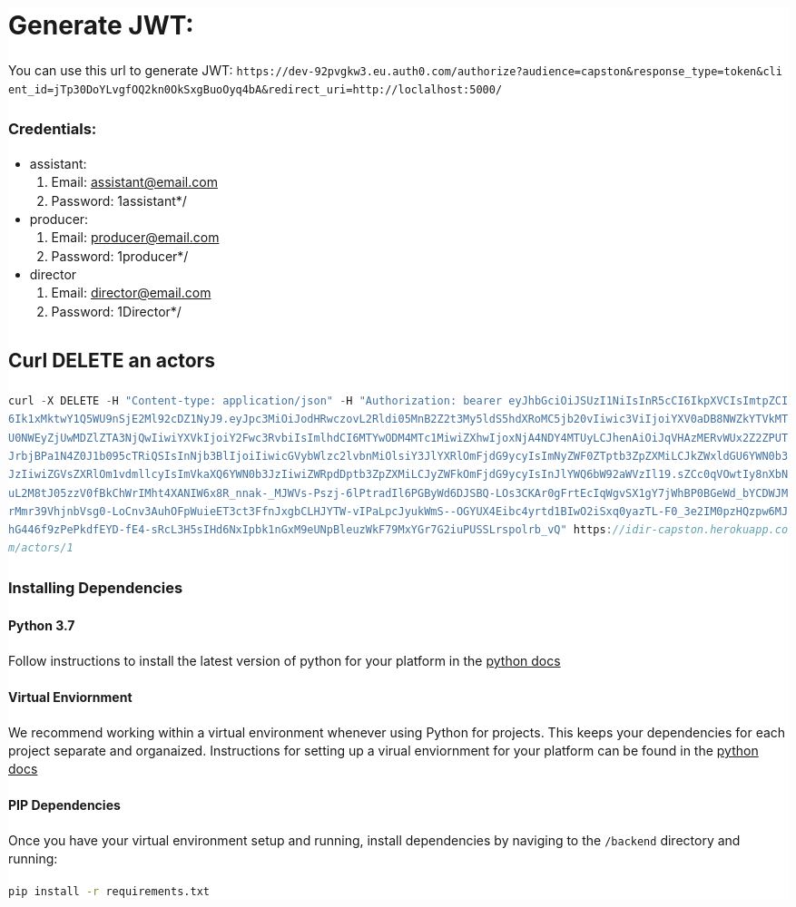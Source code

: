 # Generate JWT:
You can use this url to generate JWT:
`https://dev-92pvgkw3.eu.auth0.com/authorize?audience=capston&response_type=token&client_id=jTp30DoYLvgfOQ2kn0OkSxgBuoOyq4bA&redirect_uri=http://loclalhost:5000/`

### Credentials:
- assistant:
    1. Email: assistant@email.com
    2. Password: 1assistant*/
- producer:
    1. Email: producer@email.com
    2. Password: 1producer*/
- director
    1. Email: director@email.com
    2. Password: 1Director*/
    
## Curl DELETE an actors
```js
curl -X DELETE -H "Content-type: application/json" -H "Authorization: bearer eyJhbGciOiJSUzI1NiIsInR5cCI6IkpXVCIsImtpZCI6Ik1xMktwY1Q5WU9nSjE2Ml92cDZ1NyJ9.eyJpc3MiOiJodHRwczovL2Rldi05MnB2Z2t3My5ldS5hdXRoMC5jb20vIiwic3ViIjoiYXV0aDB8NWZkYTVkMTU0NWEyZjUwMDZlZTA3NjQwIiwiYXVkIjoiY2Fwc3RvbiIsImlhdCI6MTYwODM4MTc1MiwiZXhwIjoxNjA4NDY4MTUyLCJhenAiOiJqVHAzMERvWUx2Z2ZPUTJrbjBPa1N4Z0J1b095cTRiQSIsInNjb3BlIjoiIiwicGVybWlzc2lvbnMiOlsiY3JlYXRlOmFjdG9ycyIsImNyZWF0ZTptb3ZpZXMiLCJkZWxldGU6YWN0b3JzIiwiZGVsZXRlOm1vdmllcyIsImVkaXQ6YWN0b3JzIiwiZWRpdDptb3ZpZXMiLCJyZWFkOmFjdG9ycyIsInJlYWQ6bW92aWVzIl19.sZCc0qVOwtIy8nXbNuL2M8tJ05zzV0fBkChWrIMht4XANIW6x8R_nnak-_MJWVs-Pszj-6lPtradIl6PGByWd6DJSBQ-LOs3CKAr0gFrtEcIqWgvSX1gY7jWhBP0BGeWd_bYCDWJMrMmr39VhjnbVsg0-LoCnv3AuhOFpWuieET3ct3FfnJxgbCLHJYTW-vIPaLpcJyukWmS--OGYUX4Eibc4yrtd1BIwO2iSxq0yazTL-F0_3e2IM0pzHQzpw6MJhG446f9zPePkdfEYD-fE4-sRcL3H5sIHd6NxIpbk1nGxM9eUNpBleuzWkF79MxYGr7G2iuPUSSLrspolrb_vQ" https://idir-capston.herokuapp.com/actors/1
```

### Installing Dependencies

#### Python 3.7

Follow instructions to install the latest version of python for your platform in the [python docs](https://docs.python.org/3/using/unix.html#getting-and-installing-the-latest-version-of-python)

#### Virtual Enviornment

We recommend working within a virtual environment whenever using Python for projects. This keeps your dependencies for each project separate and organaized. Instructions for setting up a virual enviornment for your platform can be found in the [python docs](https://packaging.python.org/guides/installing-using-pip-and-virtual-environments/)

#### PIP Dependencies

Once you have your virtual environment setup and running, install dependencies by naviging to the `/backend` directory and running:

```bash
pip install -r requirements.txt
```
